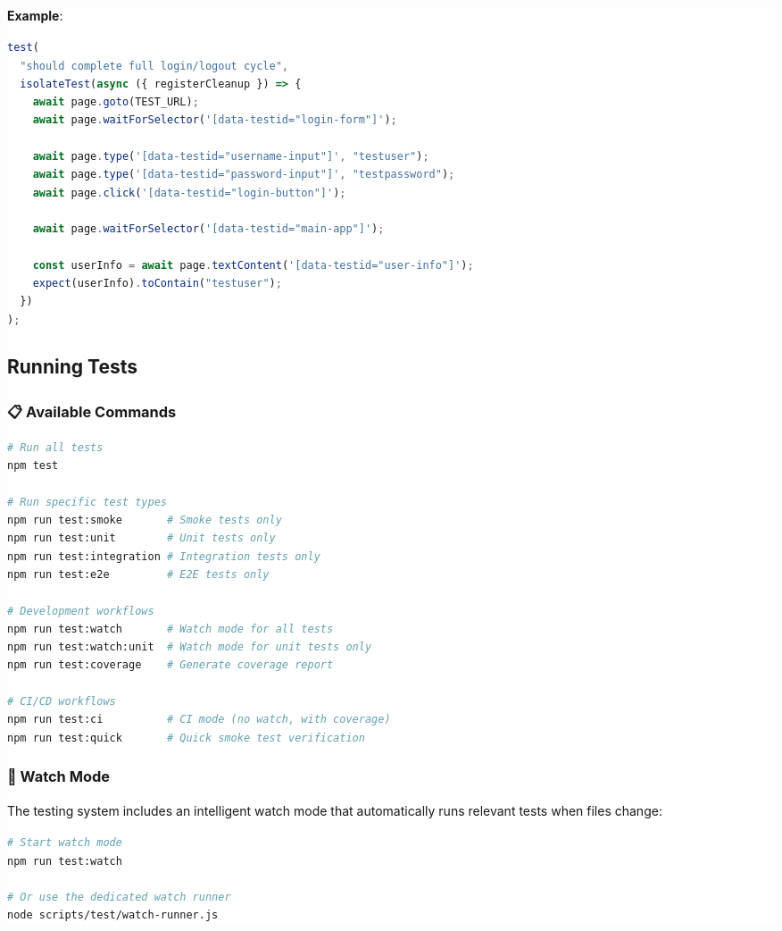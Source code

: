 **Example**:

```javascript
test(
  "should complete full login/logout cycle",
  isolateTest(async ({ registerCleanup }) => {
    await page.goto(TEST_URL);
    await page.waitForSelector('[data-testid="login-form"]');

    await page.type('[data-testid="username-input"]', "testuser");
    await page.type('[data-testid="password-input"]', "testpassword");
    await page.click('[data-testid="login-button"]');

    await page.waitForSelector('[data-testid="main-app"]');

    const userInfo = await page.textContent('[data-testid="user-info"]');
    expect(userInfo).toContain("testuser");
  })
);
```

## Running Tests

### 📋 Available Commands

```bash
# Run all tests
npm test

# Run specific test types
npm run test:smoke       # Smoke tests only
npm run test:unit        # Unit tests only
npm run test:integration # Integration tests only
npm run test:e2e         # E2E tests only

# Development workflows
npm run test:watch       # Watch mode for all tests
npm run test:watch:unit  # Watch mode for unit tests only
npm run test:coverage    # Generate coverage report

# CI/CD workflows
npm run test:ci          # CI mode (no watch, with coverage)
npm run test:quick       # Quick smoke test verification
```

### 🔄 Watch Mode

The testing system includes an intelligent watch mode that automatically runs relevant tests when files change:

```bash
# Start watch mode
npm run test:watch

# Or use the dedicated watch runner
node scripts/test/watch-runner.js
```
